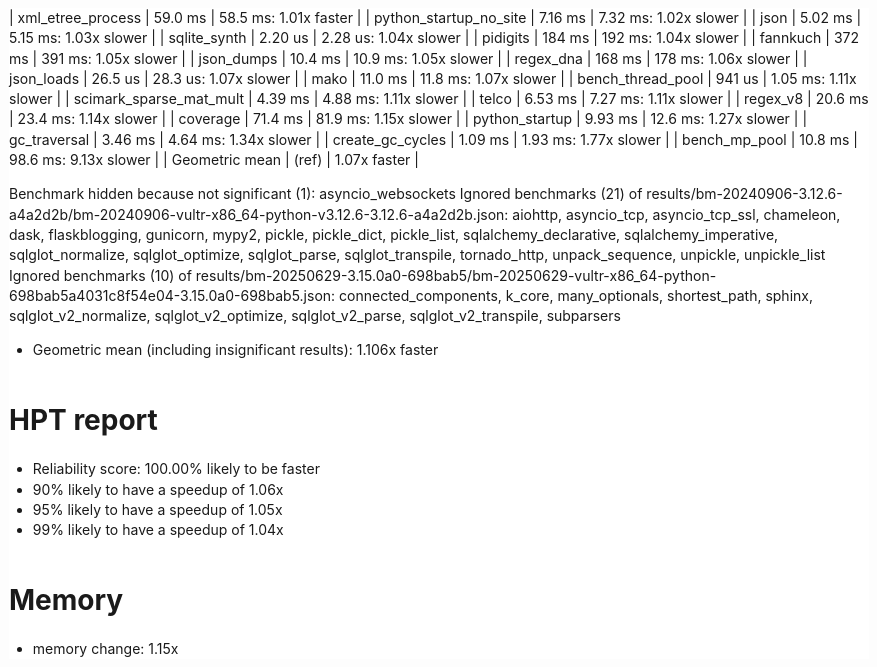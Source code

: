 | xml_etree_process          | 59.0 ms                                                | 58.5 ms: 1.01x faster                                                 |
| python_startup_no_site     | 7.16 ms                                                | 7.32 ms: 1.02x slower                                                 |
| json                       | 5.02 ms                                                | 5.15 ms: 1.03x slower                                                 |
| sqlite_synth               | 2.20 us                                                | 2.28 us: 1.04x slower                                                 |
| pidigits                   | 184 ms                                                 | 192 ms: 1.04x slower                                                  |
| fannkuch                   | 372 ms                                                 | 391 ms: 1.05x slower                                                  |
| json_dumps                 | 10.4 ms                                                | 10.9 ms: 1.05x slower                                                 |
| regex_dna                  | 168 ms                                                 | 178 ms: 1.06x slower                                                  |
| json_loads                 | 26.5 us                                                | 28.3 us: 1.07x slower                                                 |
| mako                       | 11.0 ms                                                | 11.8 ms: 1.07x slower                                                 |
| bench_thread_pool          | 941 us                                                 | 1.05 ms: 1.11x slower                                                 |
| scimark_sparse_mat_mult    | 4.39 ms                                                | 4.88 ms: 1.11x slower                                                 |
| telco                      | 6.53 ms                                                | 7.27 ms: 1.11x slower                                                 |
| regex_v8                   | 20.6 ms                                                | 23.4 ms: 1.14x slower                                                 |
| coverage                   | 71.4 ms                                                | 81.9 ms: 1.15x slower                                                 |
| python_startup             | 9.93 ms                                                | 12.6 ms: 1.27x slower                                                 |
| gc_traversal               | 3.46 ms                                                | 4.64 ms: 1.34x slower                                                 |
| create_gc_cycles           | 1.09 ms                                                | 1.93 ms: 1.77x slower                                                 |
| bench_mp_pool              | 10.8 ms                                                | 98.6 ms: 9.13x slower                                                 |
| Geometric mean             | (ref)                                                  | 1.07x faster                                                          |

Benchmark hidden because not significant (1): asyncio_websockets
Ignored benchmarks (21) of results/bm-20240906-3.12.6-a4a2d2b/bm-20240906-vultr-x86_64-python-v3.12.6-3.12.6-a4a2d2b.json: aiohttp, asyncio_tcp, asyncio_tcp_ssl, chameleon, dask, flaskblogging, gunicorn, mypy2, pickle, pickle_dict, pickle_list, sqlalchemy_declarative, sqlalchemy_imperative, sqlglot_normalize, sqlglot_optimize, sqlglot_parse, sqlglot_transpile, tornado_http, unpack_sequence, unpickle, unpickle_list
Ignored benchmarks (10) of results/bm-20250629-3.15.0a0-698bab5/bm-20250629-vultr-x86_64-python-698bab5a4031c8f54e04-3.15.0a0-698bab5.json: connected_components, k_core, many_optionals, shortest_path, sphinx, sqlglot_v2_normalize, sqlglot_v2_optimize, sqlglot_v2_parse, sqlglot_v2_transpile, subparsers

- Geometric mean (including insignificant results): 1.106x faster

# HPT report

- Reliability score: 100.00% likely to be faster
- 90% likely to have a speedup of 1.06x
- 95% likely to have a speedup of 1.05x
- 99% likely to have a speedup of 1.04x

# Memory
- memory change: 1.15x
